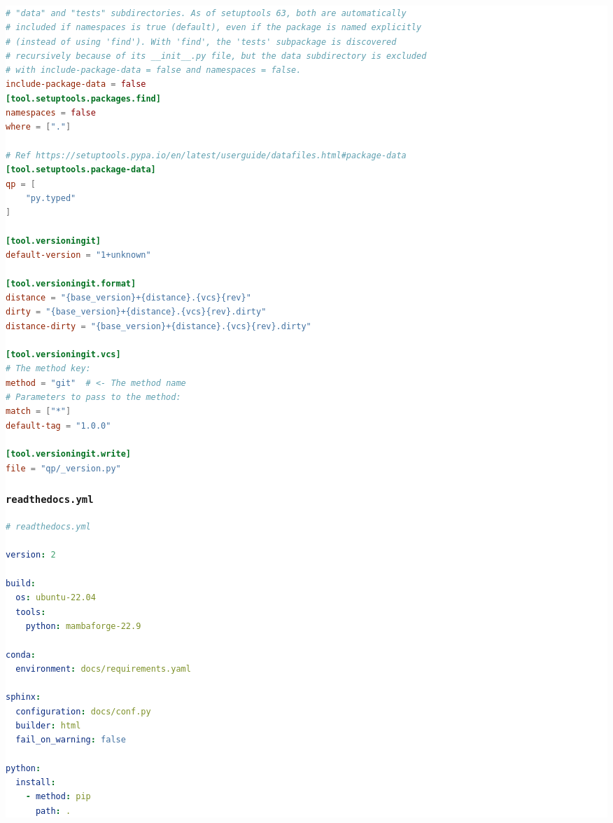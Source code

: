 ```toml
# "data" and "tests" subdirectories. As of setuptools 63, both are automatically
# included if namespaces is true (default), even if the package is named explicitly
# (instead of using 'find'). With 'find', the 'tests' subpackage is discovered
# recursively because of its __init__.py file, but the data subdirectory is excluded
# with include-package-data = false and namespaces = false.
include-package-data = false
[tool.setuptools.packages.find]
namespaces = false
where = ["."]

# Ref https://setuptools.pypa.io/en/latest/userguide/datafiles.html#package-data
[tool.setuptools.package-data]
qp = [
    "py.typed"
]

[tool.versioningit]
default-version = "1+unknown"

[tool.versioningit.format]
distance = "{base_version}+{distance}.{vcs}{rev}"
dirty = "{base_version}+{distance}.{vcs}{rev}.dirty"
distance-dirty = "{base_version}+{distance}.{vcs}{rev}.dirty"

[tool.versioningit.vcs]
# The method key:
method = "git"  # <- The method name
# Parameters to pass to the method:
match = ["*"]
default-tag = "1.0.0"

[tool.versioningit.write]
file = "qp/_version.py"

```

### `readthedocs.yml`

```yml
# readthedocs.yml

version: 2

build:
  os: ubuntu-22.04
  tools:
    python: mambaforge-22.9

conda:
  environment: docs/requirements.yaml

sphinx:
  configuration: docs/conf.py
  builder: html
  fail_on_warning: false

python:
  install:
    - method: pip
      path: .
```


[homepage]: http://contributor-covenant.org
[version]: http://contributor-covenant.org/version/1/4/
[homepage]: http://contributor-covenant.org
[version]: http://contributor-covenant.org/version/1/4/
